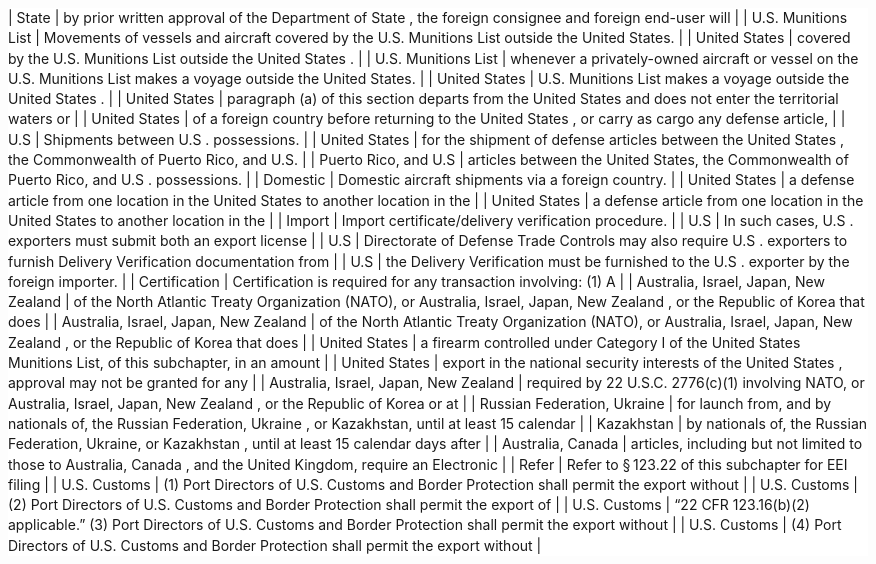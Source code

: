 | State                                 | by prior written approval of the Department of State , the foreign consignee and foreign end-user will                                           |
| U.S. Munitions List                   | Movements of vessels and aircraft covered by the  U.S. Munitions List  outside the United States.                                                |
| United States                         | covered by the U.S. Munitions List outside the United States .                                                                                   |
| U.S. Munitions List                   | whenever a privately-owned aircraft or vessel on the U.S. Munitions List  makes a voyage outside the United States.                              |
| United States                         | U.S. Munitions List makes a voyage outside the United States .                                                                                   |
| United States                         | paragraph (a) of this section departs from the United States and does not enter the territorial waters or                                        |
| United States                         | of a foreign country before returning to the United States , or carry as cargo any defense article,                                              |
| U.S                                   | Shipments between  U.S . possessions.                                                                                                            |
| United States                         | for the shipment of defense articles between the United States , the Commonwealth of Puerto Rico, and U.S.                                       |
| Puerto Rico, and U.S                  | articles between the United States, the Commonwealth of Puerto Rico, and U.S . possessions.                                                      |
| Domestic                              | Domestic  aircraft shipments via a foreign country.                                                                                              |
| United States                         | a defense article from one location in the United States  to another location in the                                                             |
| United States                         | a defense article from one location in the United States  to another location in the                                                             |
| Import                                | Import  certificate/delivery verification procedure.                                                                                             |
| U.S                                   | In such cases,  U.S . exporters must submit both an export license                                                                               |
| U.S                                   | Directorate of Defense Trade Controls may also require U.S . exporters to furnish Delivery Verification documentation from                       |
| U.S                                   | the Delivery Verification must be furnished to the U.S . exporter by the foreign importer.                                                       |
| Certification                         | Certification is required for any transaction involving: (1) A                                                                                   |
| Australia, Israel, Japan, New Zealand | of the North Atlantic Treaty Organization (NATO), or Australia, Israel, Japan, New Zealand , or the Republic of Korea that does                  |
| Australia, Israel, Japan, New Zealand | of the North Atlantic Treaty Organization (NATO), or Australia, Israel, Japan, New Zealand , or the Republic of Korea that does                  |
| United States                         | a firearm controlled under Category I of the United States Munitions List, of this subchapter, in an amount                                      |
| United States                         | export in the national security interests of the United States , approval may not be granted for any                                             |
| Australia, Israel, Japan, New Zealand | required by 22 U.S.C. 2776(c)(1) involving NATO, or Australia, Israel, Japan, New Zealand , or the Republic of Korea or at                       |
| Russian Federation, Ukraine           | for launch from, and by nationals of, the Russian Federation, Ukraine , or Kazakhstan, until at least 15 calendar                                |
| Kazakhstan                            | by nationals of, the Russian Federation, Ukraine, or Kazakhstan , until at least 15 calendar days after                                          |
| Australia, Canada                     | articles, including but not limited to those to Australia, Canada , and the United Kingdom, require an Electronic                                |
| Refer                                 | Refer to &#167;&#8201;123.22 of this subchapter for EEI filing                                                                                   |
| U.S. Customs                          | (1) Port Directors of  U.S. Customs and Border Protection shall permit the export without                                                        |
| U.S. Customs                          | (2) Port Directors of  U.S. Customs and Border Protection shall permit the export of                                                             |
| U.S. Customs                          | &#8220;22 CFR 123.16(b)(2) applicable.&#8221; (3) Port Directors of U.S. Customs and Border Protection shall permit the export without           |
| U.S. Customs                          | (4) Port Directors of  U.S. Customs and Border Protection shall permit the export without                                                        |
